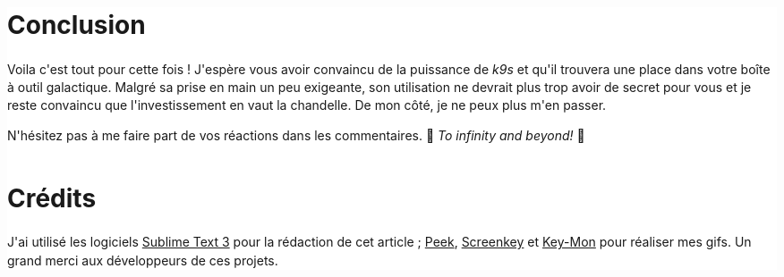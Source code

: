 # Conclusion
Voila c'est tout pour cette fois ! J'espère vous avoir convaincu de la puissance de *k9s* et qu'il trouvera une place dans votre boîte à outil galactique. Malgré sa prise en main un peu exigeante, son utilisation ne devrait plus trop avoir de secret pour vous et je reste convaincu que l'investissement en vaut la chandelle. De mon côté, je ne peux plus m'en passer.

N'hésitez pas à me faire part de vos réactions dans les commentaires. 🚀 *To infinity and beyond!* 🚀

# Crédits
J'ai utilisé les logiciels [Sublime Text 3](https://www.sublimetext.com/3) pour la rédaction de cet article ; [Peek](https://github.com/phw/peek), [Screenkey](https://www.thregr.org/~wavexx/software/screenkey/) et [Key-Mon](https://github.com/scottkirkwood/key-mon) pour réaliser mes gifs. Un grand merci aux développeurs de ces projets.
